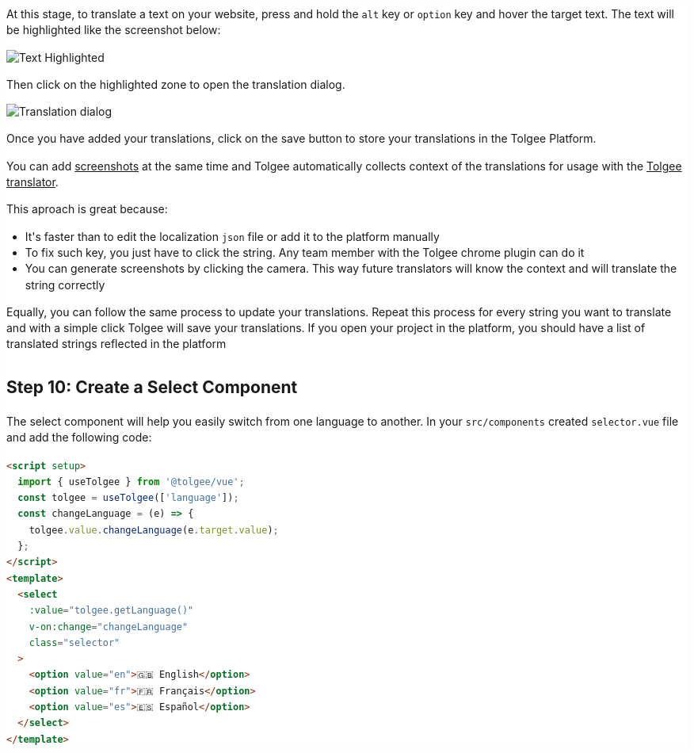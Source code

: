 At this stage, to translate a text on your website, press and hold the `alt` key or `option` key and hover the target text. The text will be highlighted like the screenshot below:

![Text Highlighted](/img/blog/vue-tutorial/alt_click.png)

Then click on the highlighted zone to open the translation dialog.

![Translation dialog](/img/blog/vue-tutorial/translation_dialog.png)

Once you have added your translations, click on the save button to store your translations in the Tolgee Platform.

You can add [screenshots](https://tolgee.io/js-sdk/) at the same time and Tolgee automatically collects context of the translations for usage with the [Tolgee translator](https://tolgee.io/blog/tolgee-ai-translator).

This aproach is great because:

- It's faster than to edit the localization `json` file or add it to the platform manually
- To fix such key, you just have to click the string. Any team member with the Tolgee chrome plugin can do it
- You can generate screenshots by clicking the camera. This way future translators will know the context and will translate the string correctly

Equally, you can follow the same process to update your translations.
Repeat this process for every string you want to translate and with a simple click Tolgee will save your translations. If you open your project in the platform, you should have a list of translated strings reflected in the platform

## Step 10: Create a Select Component

The select component will help you easily switch from one language to another. In your `src/components` created `selector.vue` file and add the following code:

```html
<script setup>
  import { useTolgee } from '@tolgee/vue';
  const tolgee = useTolgee(['language']);
  const changeLanguage = (e) => {
    tolgee.value.changeLanguage(e.target.value);
  };
</script>
<template>
  <select
    :value="tolgee.getLanguage()"
    v-on:change="changeLanguage"
    class="selector"
  >
    <option value="en">🇬🇧 English</option>
    <option value="fr">🇫🇷 Français</option>
    <option value="es">🇪🇸 Español</option>
  </select>
</template>
```
